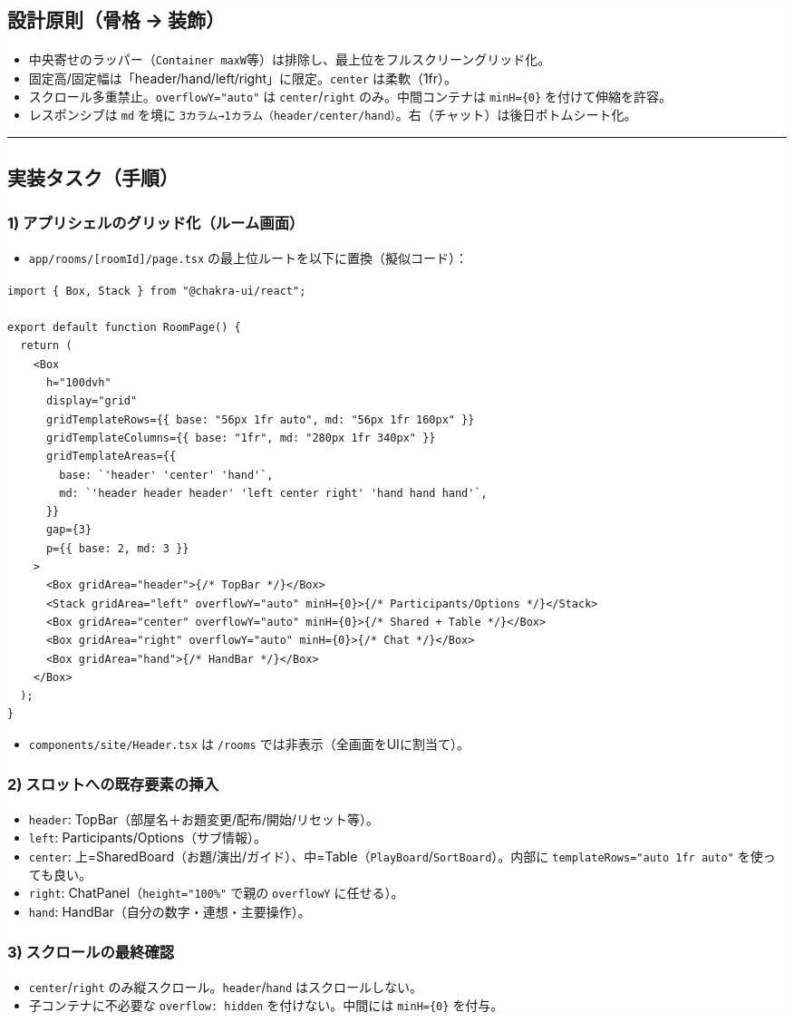## 設計原則（骨格 → 装飾）
- 中央寄せのラッパー（`Container maxW`等）は排除し、最上位をフルスクリーングリッド化。
- 固定高/固定幅は「header/hand/left/right」に限定。`center` は柔軟（1fr）。
- スクロール多重禁止。`overflowY="auto"` は `center`/`right` のみ。中間コンテナは `minH={0}` を付けて伸縮を許容。
- レスポンシブは `md` を境に `3カラム→1カラム（header/center/hand）`。右（チャット）は後日ボトムシート化。

---

## 実装タスク（手順）

### 1) アプリシェルのグリッド化（ルーム画面）
- `app/rooms/[roomId]/page.tsx` の最上位ルートを以下に置換（擬似コード）：

```tsx
import { Box, Stack } from "@chakra-ui/react";

export default function RoomPage() {
  return (
    <Box
      h="100dvh"
      display="grid"
      gridTemplateRows={{ base: "56px 1fr auto", md: "56px 1fr 160px" }}
      gridTemplateColumns={{ base: "1fr", md: "280px 1fr 340px" }}
      gridTemplateAreas={{
        base: `'header' 'center' 'hand'`,
        md: `'header header header' 'left center right' 'hand hand hand'`,
      }}
      gap={3}
      p={{ base: 2, md: 3 }}
    >
      <Box gridArea="header">{/* TopBar */}</Box>
      <Stack gridArea="left" overflowY="auto" minH={0}>{/* Participants/Options */}</Stack>
      <Box gridArea="center" overflowY="auto" minH={0}>{/* Shared + Table */}</Box>
      <Box gridArea="right" overflowY="auto" minH={0}>{/* Chat */}</Box>
      <Box gridArea="hand">{/* HandBar */}</Box>
    </Box>
  );
}
```

- `components/site/Header.tsx` は `/rooms` では非表示（全画面をUIに割当て）。

### 2) スロットへの既存要素の挿入
- `header`: TopBar（部屋名＋お題変更/配布/開始/リセット等）。
- `left`: Participants/Options（サブ情報）。
- `center`: 上=SharedBoard（お題/演出/ガイド）、中=Table（`PlayBoard`/`SortBoard`）。内部に `templateRows="auto 1fr auto"` を使っても良い。
- `right`: ChatPanel（`height="100%"` で親の `overflowY` に任せる）。
- `hand`: HandBar（自分の数字・連想・主要操作）。

### 3) スクロールの最終確認
- `center`/`right` のみ縦スクロール。`header`/`hand` はスクロールしない。
- 子コンテナに不必要な `overflow: hidden` を付けない。中間には `minH={0}` を付与。
